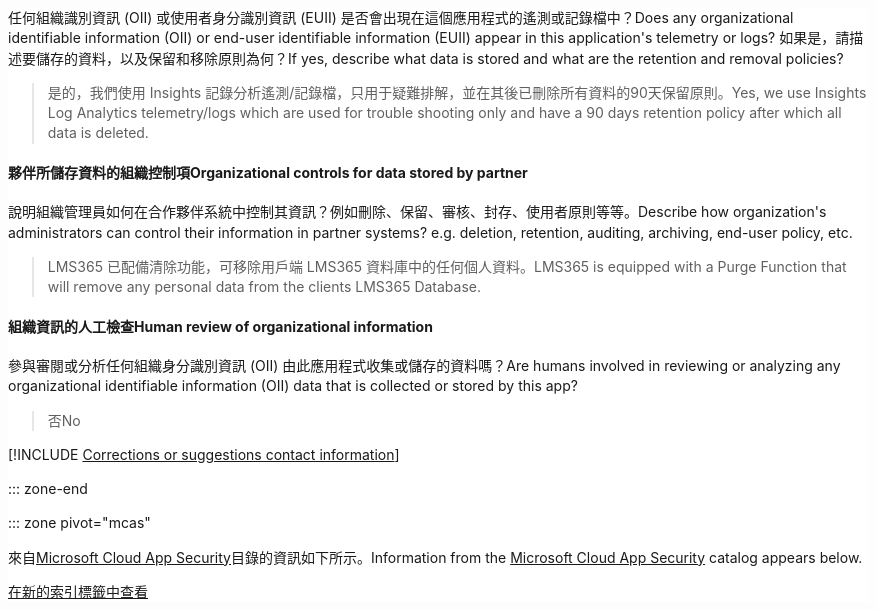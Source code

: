 <span data-ttu-id="2b106-187">任何組織識別資訊 (OII) 或使用者身分識別資訊 (EUII) 是否會出現在這個應用程式的遙測或記錄檔中？</span><span class="sxs-lookup"><span data-stu-id="2b106-187">Does any organizational identifiable information (OII) or end-user identifiable information (EUII) appear in this application's telemetry or logs?</span></span> <span data-ttu-id="2b106-188">如果是，請描述要儲存的資料，以及保留和移除原則為何？</span><span class="sxs-lookup"><span data-stu-id="2b106-188">If yes, describe what data is stored and what are the retention and removal policies?</span></span>

><span data-ttu-id="2b106-189">是的，我們使用 Insights 記錄分析遙測/記錄檔，只用于疑難排解，並在其後已刪除所有資料的90天保留原則。</span><span class="sxs-lookup"><span data-stu-id="2b106-189">Yes, we use Insights Log Analytics telemetry/logs which are used for trouble shooting only and have a 90 days retention policy after which all data is deleted.</span></span>

#### <a name="organizational-controls-for-data-stored-by-partner"></a><span data-ttu-id="2b106-190">夥伴所儲存資料的組織控制項</span><span class="sxs-lookup"><span data-stu-id="2b106-190">Organizational controls for data stored by partner</span></span>

<span data-ttu-id="2b106-191">說明組織管理員如何在合作夥伴系統中控制其資訊？例如刪除、保留、審核、封存、使用者原則等等。</span><span class="sxs-lookup"><span data-stu-id="2b106-191">Describe how organization's administrators can control their information in partner systems? e.g. deletion, retention, auditing, archiving, end-user policy, etc.</span></span>

><span data-ttu-id="2b106-192">LMS365 已配備清除功能，可移除用戶端 LMS365 資料庫中的任何個人資料。</span><span class="sxs-lookup"><span data-stu-id="2b106-192">LMS365 is equipped with a Purge Function that will remove any personal data from the clients LMS365 Database.</span></span>

#### <a name="human-review-of-organizational-information"></a><span data-ttu-id="2b106-193">組織資訊的人工檢查</span><span class="sxs-lookup"><span data-stu-id="2b106-193">Human review of organizational information</span></span>

<span data-ttu-id="2b106-194">參與審閱或分析任何組織身分識別資訊 (OII) 由此應用程式收集或儲存的資料嗎？</span><span class="sxs-lookup"><span data-stu-id="2b106-194">Are humans involved in reviewing or analyzing any organizational identifiable information (OII) data that is collected or stored by this app?</span></span>

><span data-ttu-id="2b106-195">否</span><span class="sxs-lookup"><span data-stu-id="2b106-195">No</span></span>

[!INCLUDE [Corrections or suggestions contact information](../includes/corrections-or-suggestions.md)]

::: zone-end

::: zone pivot="mcas"

<span data-ttu-id="2b106-196">來自[Microsoft Cloud App Security](https://www.microsoft.com/enterprise-mobility-security/cloud-app-security)目錄的資訊如下所示。</span><span class="sxs-lookup"><span data-stu-id="2b106-196">Information from the [Microsoft Cloud App Security](https://www.microsoft.com/enterprise-mobility-security/cloud-app-security) catalog appears below.</span></span>

<iframe height='1020' title='<span data-ttu-id="2b106-197">Microsoft Cloud App Security資訊</span><span class="sxs-lookup"><span data-stu-id="2b106-197">Microsoft Cloud App Security Information</span></span>' src='https://appmcasinfoprod.azurewebsites.net/#/dashboard/35695' frameborder='no' style='width: 100%;'></iframe><span data-ttu-id="2b106-198">

<a href="https://appmcasinfoprod.azurewebsites.net/#/dashboard/35695" target="_blank">在新的索引標籤中查看</a></span><span class="sxs-lookup"><span data-stu-id="2b106-198">
